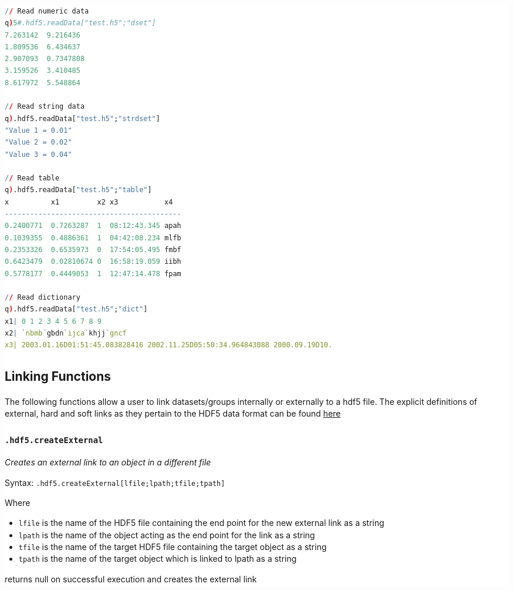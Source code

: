 ```q
// Read numeric data
q)5#.hdf5.readData["test.h5";"dset"]
7.263142  9.216436 
1.809536  6.434637 
2.907093  0.7347808
3.159526  3.410485 
8.617972  5.548864 

// Read string data
q).hdf5.readData["test.h5";"strdset"]
"Value 1 = 0.01"
"Value 2 = 0.02"
"Value 3 = 0.04"

// Read table
q).hdf5.readData["test.h5";"table"]
x          x1         x2 x3           x4  
------------------------------------------
0.2400771  0.7263287  1  08:12:43.345 apah
0.1039355  0.4886361  1  04:42:08.234 mlfb
0.2353326  0.6535973  0  17:54:05.495 fmbf
0.6423479  0.02810674 0  16:58:19.059 iibh
0.5778177  0.4449053  1  12:47:14.478 fpam

// Read dictionary
q).hdf5.readData["test.h5";"dict"]
x1| 0 1 2 3 4 5 6 7 8 9
x2| `nbmb`gbdn`ijca`khjj`gncf
x3| 2003.01.16D01:51:45.083828416 2002.11.25D05:50:34.964843088 2000.09.19D10.
```

## Linking Functions

The following functions allow a user to link datasets/groups internally or externally to a hdf5 file. The explicit definitions of external, hard and soft links as they pertain to the HDF5 data format can be found [here](http://davis.lbl.gov/Manuals/HDF5-1.8.7/UG/09_Groups.html)

### `.hdf5.createExternal`

_Creates an external link to an object in a different file_

Syntax: `.hdf5.createExternal[lfile;lpath;tfile;tpath]`

Where

-   `lfile` is the name of the HDF5 file containing the end point for the new external link as a string
-   `lpath` is the name of the object acting as the end point for the link as a string
-   `tfile` is the name of the target HDF5 file containing the target object as a string
-   `tpath` is the name of the target object which is linked to lpath as a string

returns null on successful execution and creates the external link
